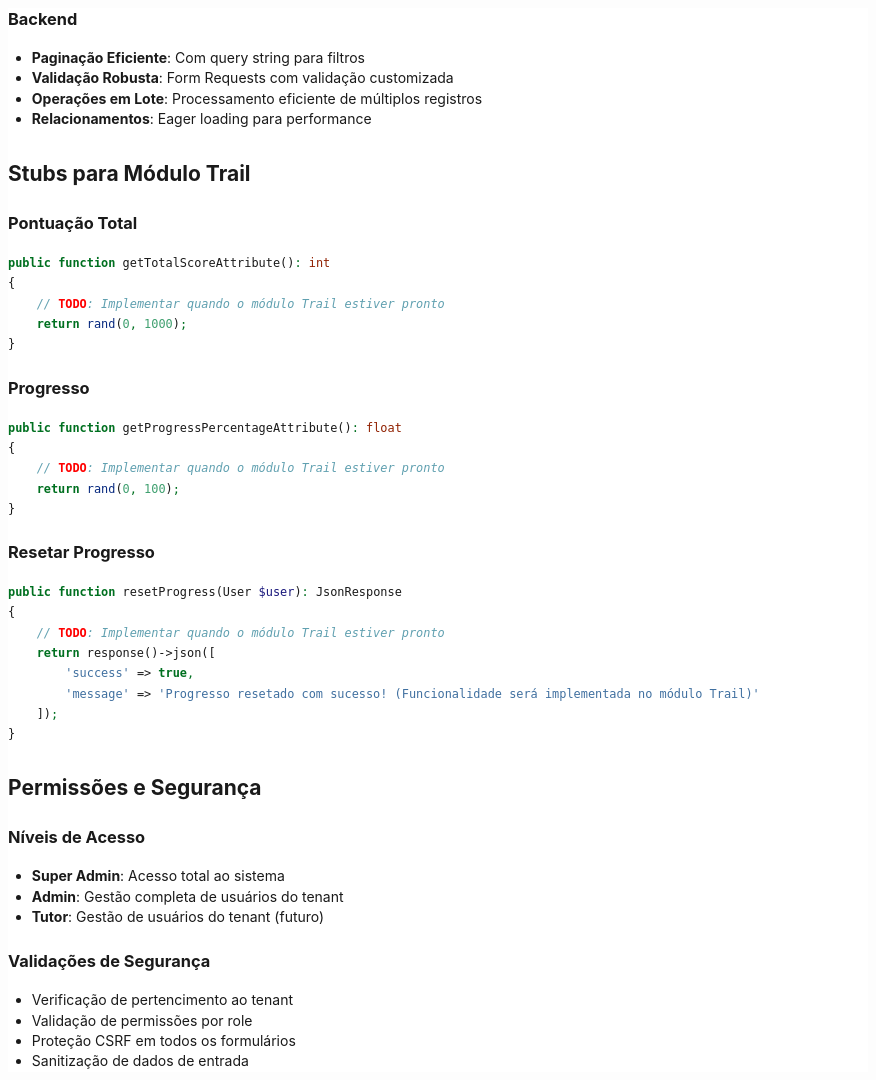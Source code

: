 ### Backend
- **Paginação Eficiente**: Com query string para filtros
- **Validação Robusta**: Form Requests com validação customizada
- **Operações em Lote**: Processamento eficiente de múltiplos registros
- **Relacionamentos**: Eager loading para performance

## Stubs para Módulo Trail

### Pontuação Total
```php
public function getTotalScoreAttribute(): int
{
    // TODO: Implementar quando o módulo Trail estiver pronto
    return rand(0, 1000);
}
```

### Progresso
```php
public function getProgressPercentageAttribute(): float
{
    // TODO: Implementar quando o módulo Trail estiver pronto
    return rand(0, 100);
}
```

### Resetar Progresso
```php
public function resetProgress(User $user): JsonResponse
{
    // TODO: Implementar quando o módulo Trail estiver pronto
    return response()->json([
        'success' => true,
        'message' => 'Progresso resetado com sucesso! (Funcionalidade será implementada no módulo Trail)'
    ]);
}
```

## Permissões e Segurança

### Níveis de Acesso
- **Super Admin**: Acesso total ao sistema
- **Admin**: Gestão completa de usuários do tenant
- **Tutor**: Gestão de usuários do tenant (futuro)

### Validações de Segurança
- Verificação de pertencimento ao tenant
- Validação de permissões por role
- Proteção CSRF em todos os formulários
- Sanitização de dados de entrada
